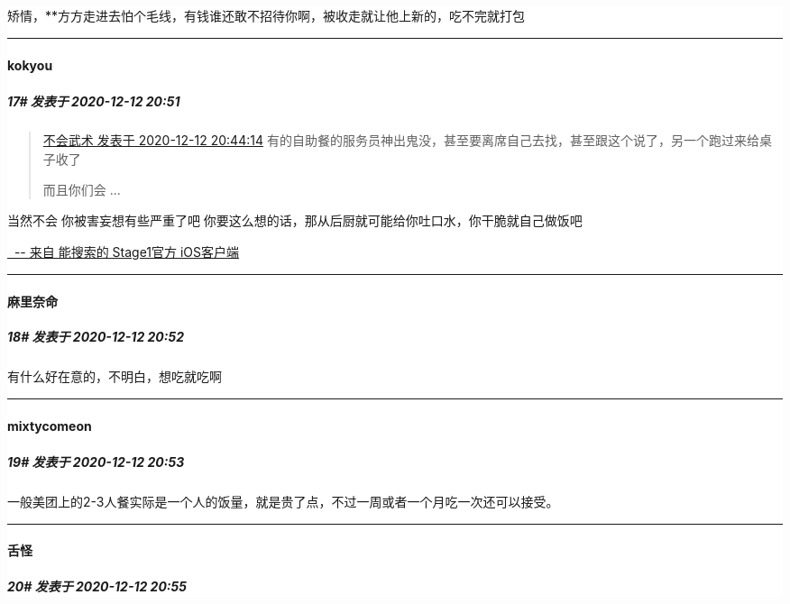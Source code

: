 


矫情，**方方走进去怕个毛线，有钱谁还敢不招待你啊，被收走就让他上新的，吃不完就打包







*****

####  kokyou  
##### 17#       发表于 2020-12-12 20:51



<blockquote><a href="httphttps://bbs.saraba1st.com/2b/forum.php?mod=redirect&amp;goto=findpost&amp;pid=49699079&amp;ptid=1977216" target="_blank">不会武术 发表于 2020-12-12 20:44:14</a>
有的自助餐的服务员神出鬼没，甚至要离席自己去找，甚至跟这个说了，另一个跑过来给桌子收了

而且你们会 ...</blockquote>当然不会 你被害妄想有些严重了吧
你要这么想的话，那从后厨就可能给你吐口水，你干脆就自己做饭吧

[  -- 来自 能搜索的 Stage1官方 iOS客户端](https://itunes.apple.com/fi/app/saraba1st/id1221237470?mt=8)







*****

####  麻里奈命  
##### 18#       发表于 2020-12-12 20:52




有什么好在意的，不明白，想吃就吃啊







*****

####  mixtycomeon  
##### 19#       发表于 2020-12-12 20:53




一般美团上的2-3人餐实际是一个人的饭量，就是贵了点，不过一周或者一个月吃一次还可以接受。







*****

####  舌怪  
##### 20#       发表于 2020-12-12 20:55
